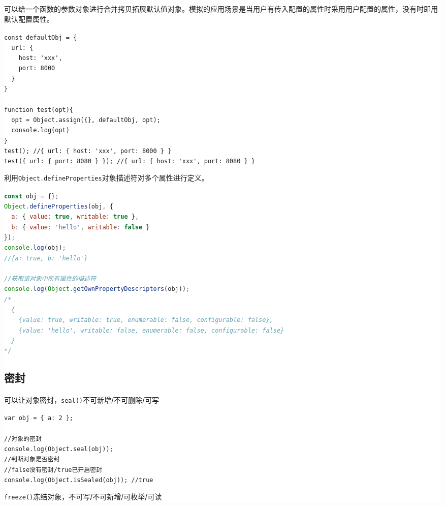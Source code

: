 可以给一个函数的参数对象进行合并拷贝拓展默认值对象。模拟的应用场景是当用户有传入配置的属性时采用用户配置的属性，没有时即用默认配置属性。

```JS
const defaultObj = {
  url: {
    host: 'xxx',
    port: 8000
  }
}

function test(opt){
  opt = Object.assign({}, defaultObj, opt);
  console.log(opt)
}
test(); //{ url: { host: 'xxx', port: 8000 } }
test({ url: { port: 8080 } }); //{ url: { host: 'xxx', port: 8080 } }
```

利用`Object.defineProperties`对象描述符对多个属性进行定义。

```js
const obj = {};
Object.defineProperties(obj, {
  a: { value: true, writable: true },
  b: { value: 'hello', writable: false }
});
console.log(obj);
//{a: true, b: 'hello'}

//获取该对象中所有属性的描述符
console.log(Object.getOwnPropertyDescriptors(obj));
/*
  {
    {value: true, writable: true, enumerable: false, configurable: false},
    {value: 'hello', writable: false, enumerable: false, configurable: false}
  }
*/
```

## 密封

可以让对象密封，`seal()`不可新增/不可删除/可写

```
var obj = { a: 2 };

//对象的密封
console.log(Object.seal(obj));
//判断对象是否密封
//false没有密封/true已开启密封
console.log(Object.isSealed(obj)); //true
```

`freeze()`冻结对象，不可写/不可新增/可枚举/可读
